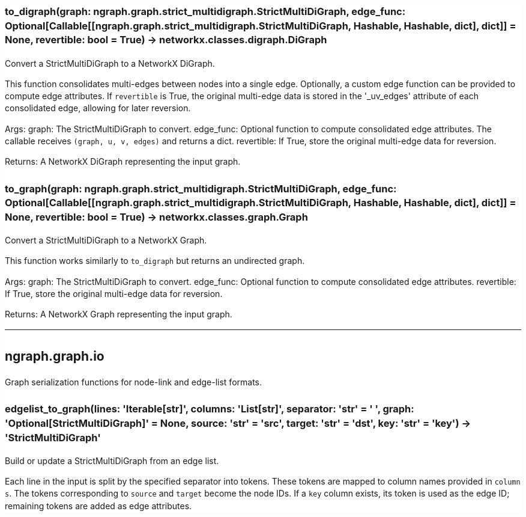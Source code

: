 ### to_digraph(graph: ngraph.graph.strict_multidigraph.StrictMultiDiGraph, edge_func: Optional[Callable[[ngraph.graph.strict_multidigraph.StrictMultiDiGraph, Hashable, Hashable, dict], dict]] = None, revertible: bool = True) -> networkx.classes.digraph.DiGraph

Convert a StrictMultiDiGraph to a NetworkX DiGraph.

This function consolidates multi-edges between nodes into a single edge.
Optionally, a custom edge function can be provided to compute edge attributes.
If `revertible` is True, the original multi-edge data is stored in the '_uv_edges'
attribute of each consolidated edge, allowing for later reversion.

Args:
    graph: The StrictMultiDiGraph to convert.
    edge_func: Optional function to compute consolidated edge attributes.
        The callable receives ``(graph, u, v, edges)`` and returns a dict.
    revertible: If True, store the original multi-edge data for reversion.

Returns:
    A NetworkX DiGraph representing the input graph.

### to_graph(graph: ngraph.graph.strict_multidigraph.StrictMultiDiGraph, edge_func: Optional[Callable[[ngraph.graph.strict_multidigraph.StrictMultiDiGraph, Hashable, Hashable, dict], dict]] = None, revertible: bool = True) -> networkx.classes.graph.Graph

Convert a StrictMultiDiGraph to a NetworkX Graph.

This function works similarly to `to_digraph` but returns an undirected graph.

Args:
    graph: The StrictMultiDiGraph to convert.
    edge_func: Optional function to compute consolidated edge attributes.
    revertible: If True, store the original multi-edge data for reversion.

Returns:
    A NetworkX Graph representing the input graph.

---

## ngraph.graph.io

Graph serialization functions for node-link and edge-list formats.

### edgelist_to_graph(lines: 'Iterable[str]', columns: 'List[str]', separator: 'str' = ' ', graph: 'Optional[StrictMultiDiGraph]' = None, source: 'str' = 'src', target: 'str' = 'dst', key: 'str' = 'key') -> 'StrictMultiDiGraph'

Build or update a StrictMultiDiGraph from an edge list.

Each line in the input is split by the specified separator into tokens. These tokens
are mapped to column names provided in `columns`. The tokens corresponding to `source`
and `target` become the node IDs. If a `key` column exists, its token is used as the edge
ID; remaining tokens are added as edge attributes.
